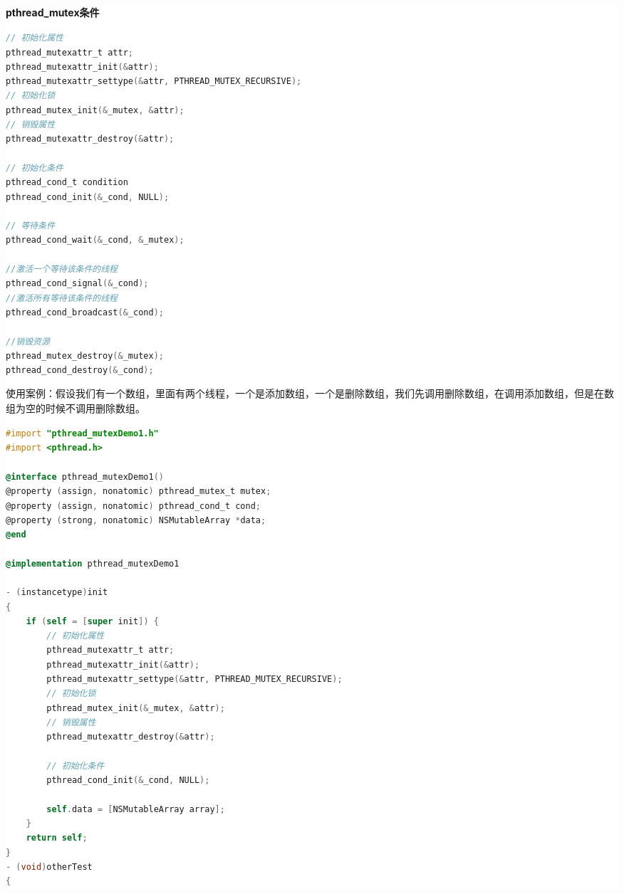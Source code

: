 **pthread_mutex条件**

```objective-c
// 初始化属性
pthread_mutexattr_t attr;
pthread_mutexattr_init(&attr);
pthread_mutexattr_settype(&attr, PTHREAD_MUTEX_RECURSIVE);
// 初始化锁
pthread_mutex_init(&_mutex, &attr);
// 销毁属性
pthread_mutexattr_destroy(&attr);

// 初始化条件
pthread_cond_t condition
pthread_cond_init(&_cond, NULL);

// 等待条件
pthread_cond_wait(&_cond, &_mutex);

//激活一个等待该条件的线程
pthread_cond_signal(&_cond);
//激活所有等待该条件的线程
pthread_cond_broadcast(&_cond);

//销毁资源
pthread_mutex_destroy(&_mutex);
pthread_cond_destroy(&_cond);
```



使用案例：假设我们有一个数组，里面有两个线程，一个是添加数组，一个是删除数组，我们先调用删除数组，在调用添加数组，但是在数组为空的时候不调用删除数组。

```objective-c
#import "pthread_mutexDemo1.h"
#import <pthread.h>

@interface pthread_mutexDemo1()
@property (assign, nonatomic) pthread_mutex_t mutex;
@property (assign, nonatomic) pthread_cond_t cond;
@property (strong, nonatomic) NSMutableArray *data;
@end

@implementation pthread_mutexDemo1

- (instancetype)init
{
    if (self = [super init]) {
        // 初始化属性
        pthread_mutexattr_t attr;
        pthread_mutexattr_init(&attr);
        pthread_mutexattr_settype(&attr, PTHREAD_MUTEX_RECURSIVE);
        // 初始化锁
        pthread_mutex_init(&_mutex, &attr);
        // 销毁属性
        pthread_mutexattr_destroy(&attr);

        // 初始化条件
        pthread_cond_init(&_cond, NULL);

        self.data = [NSMutableArray array];
    }
    return self;
}
- (void)otherTest
{
```